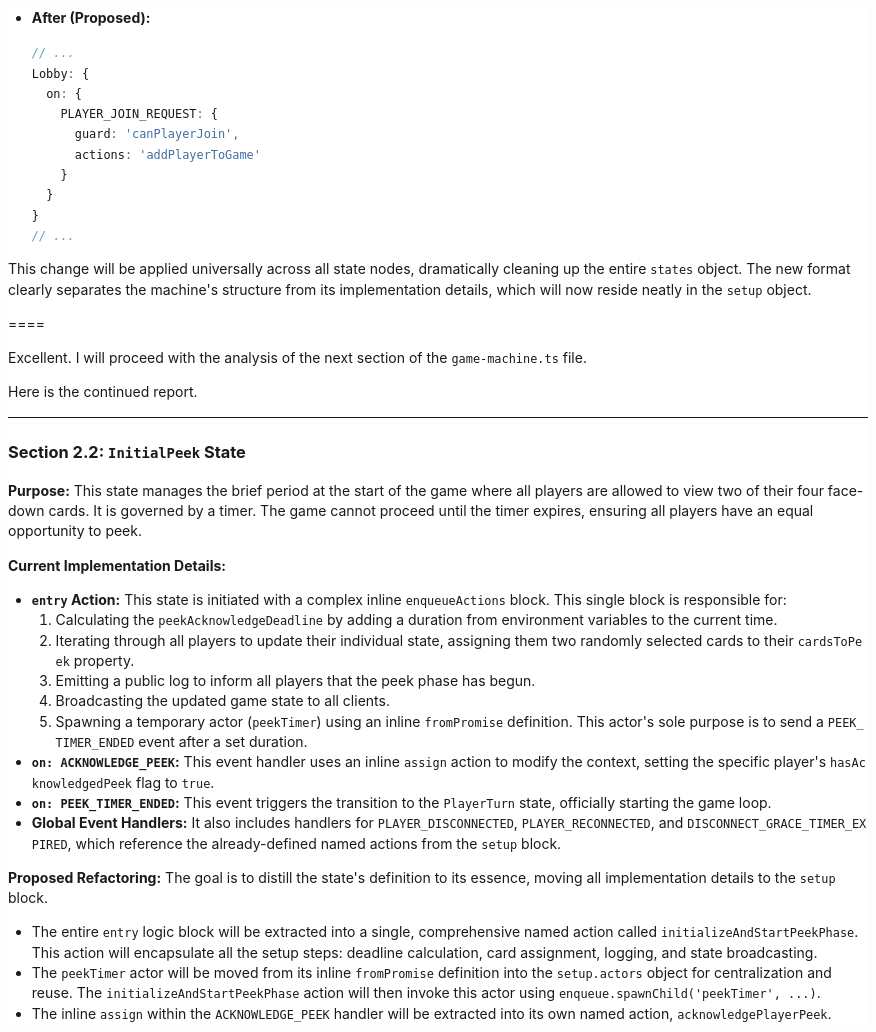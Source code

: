 *   **After (Proposed):**
    ```typescript
    // ...
    Lobby: {
      on: {
        PLAYER_JOIN_REQUEST: {
          guard: 'canPlayerJoin',
          actions: 'addPlayerToGame'
        }
      }
    }
    // ...
    ```
This change will be applied universally across all state nodes, dramatically cleaning up the entire `states` object. The new format clearly separates the machine's structure from its implementation details, which will now reside neatly in the `setup` object.

====

Excellent. I will proceed with the analysis of the next section of the `game-machine.ts` file.

Here is the continued report.

---

### **Section 2.2: `InitialPeek` State**

**Purpose:**
This state manages the brief period at the start of the game where all players are allowed to view two of their four face-down cards. It is governed by a timer. The game cannot proceed until the timer expires, ensuring all players have an equal opportunity to peek.

**Current Implementation Details:**
*   **`entry` Action:** This state is initiated with a complex inline `enqueueActions` block. This single block is responsible for:
    1.  Calculating the `peekAcknowledgeDeadline` by adding a duration from environment variables to the current time.
    2.  Iterating through all players to update their individual state, assigning them two randomly selected cards to their `cardsToPeek` property.
    3.  Emitting a public log to inform all players that the peek phase has begun.
    4.  Broadcasting the updated game state to all clients.
    5.  Spawning a temporary actor (`peekTimer`) using an inline `fromPromise` definition. This actor's sole purpose is to send a `PEEK_TIMER_ENDED` event after a set duration.
*   **`on: ACKNOWLEDGE_PEEK`:** This event handler uses an inline `assign` action to modify the context, setting the specific player's `hasAcknowledgedPeek` flag to `true`.
*   **`on: PEEK_TIMER_ENDED`:** This event triggers the transition to the `PlayerTurn` state, officially starting the game loop.
*   **Global Event Handlers:** It also includes handlers for `PLAYER_DISCONNECTED`, `PLAYER_RECONNECTED`, and `DISCONNECT_GRACE_TIMER_EXPIRED`, which reference the already-defined named actions from the `setup` block.

**Proposed Refactoring:**
The goal is to distill the state's definition to its essence, moving all implementation details to the `setup` block.
*   The entire `entry` logic block will be extracted into a single, comprehensive named action called `initializeAndStartPeekPhase`. This action will encapsulate all the setup steps: deadline calculation, card assignment, logging, and state broadcasting.
*   The `peekTimer` actor will be moved from its inline `fromPromise` definition into the `setup.actors` object for centralization and reuse. The `initializeAndStartPeekPhase` action will then invoke this actor using `enqueue.spawnChild('peekTimer', ...)`.
*   The inline `assign` within the `ACKNOWLEDGE_PEEK` handler will be extracted into its own named action, `acknowledgePlayerPeek`.
